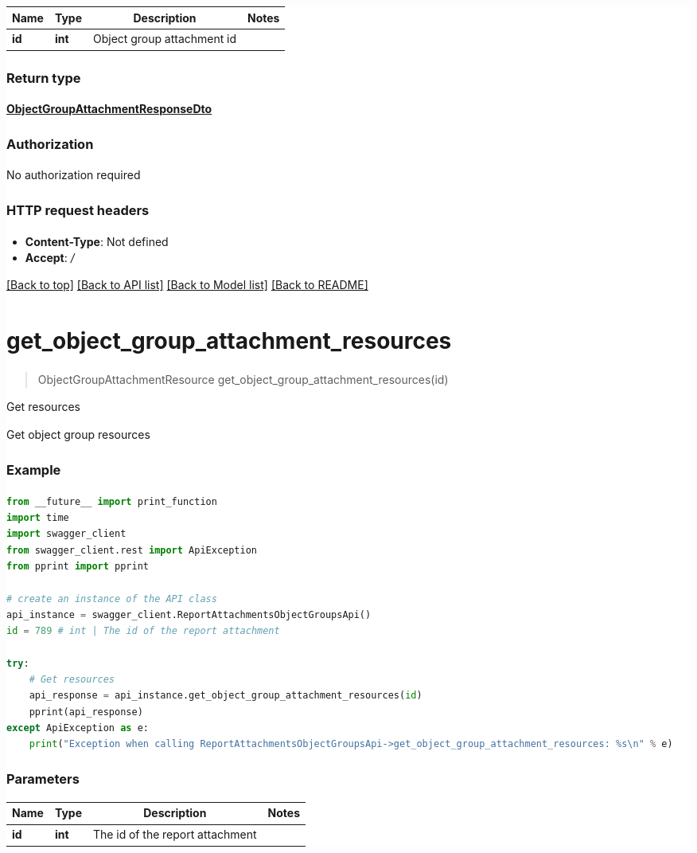 Name | Type | Description  | Notes
------------- | ------------- | ------------- | -------------
 **id** | **int**| Object group attachment id | 

### Return type

[**ObjectGroupAttachmentResponseDto**](ObjectGroupAttachmentResponseDto.md)

### Authorization

No authorization required

### HTTP request headers

 - **Content-Type**: Not defined
 - **Accept**: */*

[[Back to top]](#) [[Back to API list]](../README.md#documentation-for-api-endpoints) [[Back to Model list]](../README.md#documentation-for-models) [[Back to README]](../README.md)

# **get_object_group_attachment_resources**
> ObjectGroupAttachmentResource get_object_group_attachment_resources(id)

Get resources

Get object group resources

### Example
```python
from __future__ import print_function
import time
import swagger_client
from swagger_client.rest import ApiException
from pprint import pprint

# create an instance of the API class
api_instance = swagger_client.ReportAttachmentsObjectGroupsApi()
id = 789 # int | The id of the report attachment

try:
    # Get resources
    api_response = api_instance.get_object_group_attachment_resources(id)
    pprint(api_response)
except ApiException as e:
    print("Exception when calling ReportAttachmentsObjectGroupsApi->get_object_group_attachment_resources: %s\n" % e)
```

### Parameters

Name | Type | Description  | Notes
------------- | ------------- | ------------- | -------------
 **id** | **int**| The id of the report attachment | 
